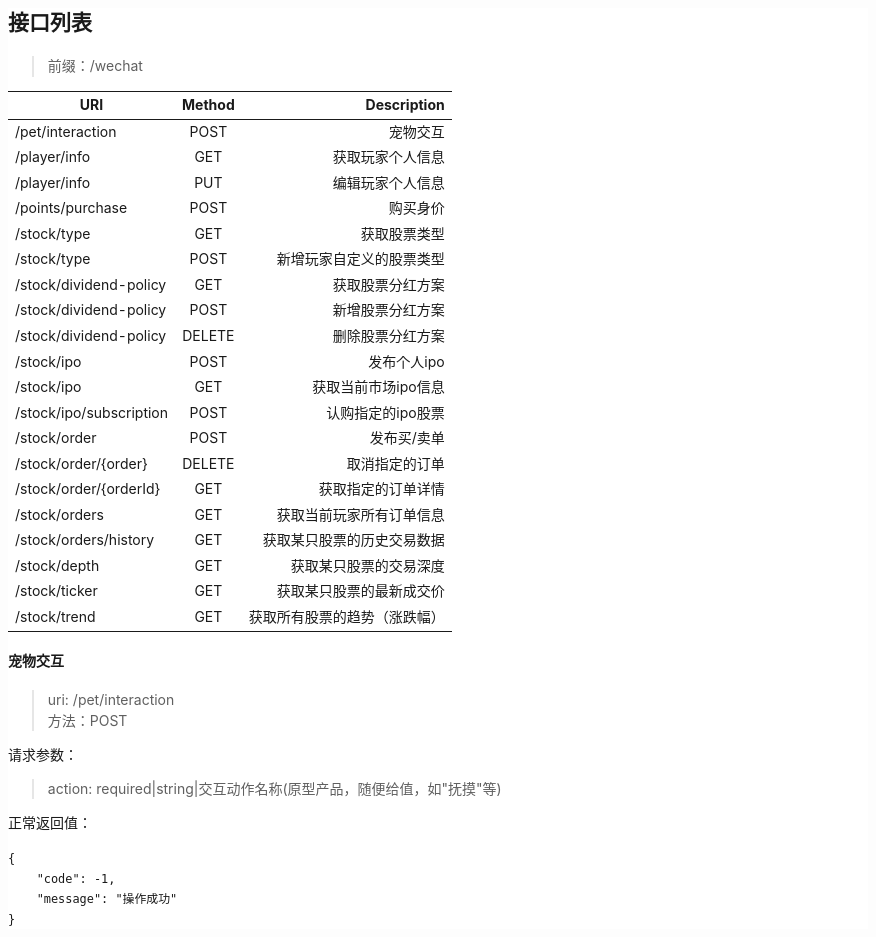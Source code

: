## 接口列表
> 前缀：/wechat

| URI   | Method  | Description |     
| ----  | :-----: | ----------: |
| /pet/interaction | POST | 宠物交互 |
| /player/info | GET | 获取玩家个人信息 |
| /player/info | PUT | 编辑玩家个人信息 |
| /points/purchase | POST | 购买身价 |
| /stock/type | GET | 获取股票类型 |
| /stock/type | POST | 新增玩家自定义的股票类型 |
| /stock/dividend-policy | GET | 获取股票分红方案 |
| /stock/dividend-policy | POST | 新增股票分红方案 |
| /stock/dividend-policy | DELETE | 删除股票分红方案 |
| /stock/ipo | POST | 发布个人ipo |
| /stock/ipo | GET | 获取当前市场ipo信息 |
| /stock/ipo/subscription | POST | 认购指定的ipo股票 |
| /stock/order | POST | 发布买/卖单 |
| /stock/order/{order} | DELETE | 取消指定的订单 |
| /stock/order/{orderId} | GET | 获取指定的订单详情 |
| /stock/orders | GET | 获取当前玩家所有订单信息 |
| /stock/orders/history | GET | 获取某只股票的历史交易数据 |
| /stock/depth | GET | 获取某只股票的交易深度 |
| /stock/ticker | GET | 获取某只股票的最新成交价 |
| /stock/trend | GET | 获取所有股票的趋势（涨跌幅） |

#### 宠物交互
> uri: /pet/interaction   
方法：POST

请求参数：
> action: required|string|交互动作名称(原型产品，随便给值，如"抚摸"等)

正常返回值：
```
{
    "code": -1,
    "message": "操作成功"
}
```
